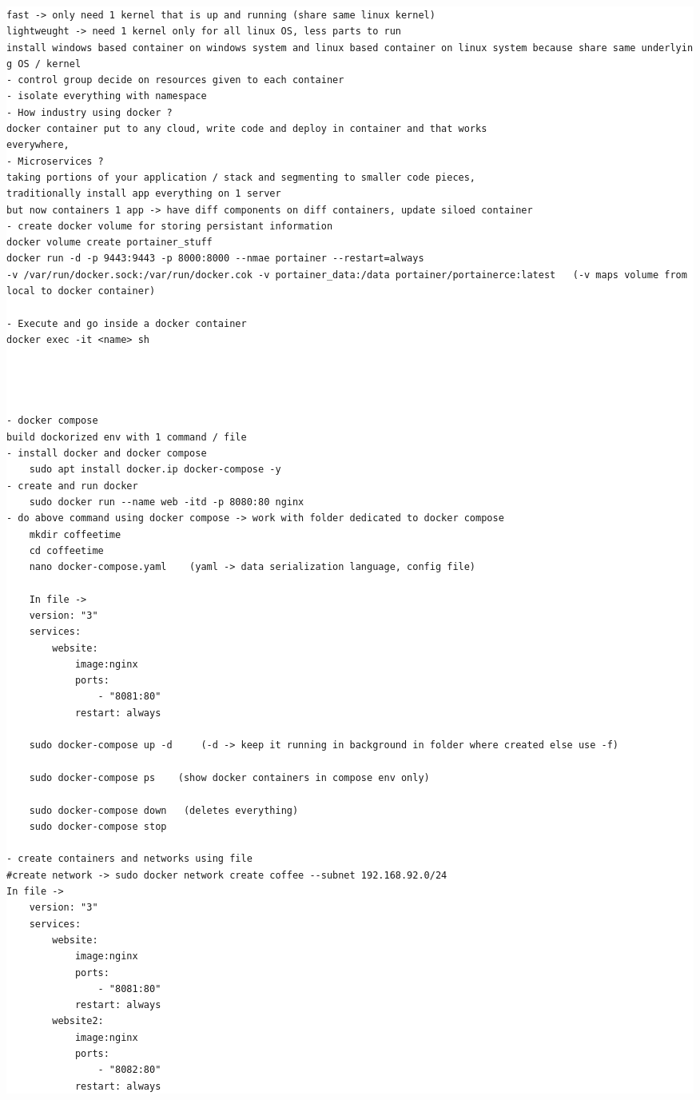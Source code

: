     fast -> only need 1 kernel that is up and running (share same linux kernel)
    lightweught -> need 1 kernel only for all linux OS, less parts to run
    install windows based container on windows system and linux based container on linux system because share same underlying OS / kernel 
    - control group decide on resources given to each container
    - isolate everything with namespace
    - How industry using docker ?
    docker container put to any cloud, write code and deploy in container and that works 
    everywhere, 
    - Microservices ?
    taking portions of your application / stack and segmenting to smaller code pieces, 
    traditionally install app everything on 1 server
    but now containers 1 app -> have diff components on diff containers, update siloed container
    - create docker volume for storing persistant information
    docker volume create portainer_stuff
    docker run -d -p 9443:9443 -p 8000:8000 --nmae portainer --restart=always 
    -v /var/run/docker.sock:/var/run/docker.cok -v portainer_data:/data portainer/portainerce:latest   (-v maps volume from local to docker container)

    - Execute and go inside a docker container
    docker exec -it <name> sh




    - docker compose 
    build dockorized env with 1 command / file
    - install docker and docker compose 
        sudo apt install docker.ip docker-compose -y 
    - create and run docker
        sudo docker run --name web -itd -p 8080:80 nginx
    - do above command using docker compose -> work with folder dedicated to docker compose
        mkdir coffeetime
        cd coffeetime
        nano docker-compose.yaml    (yaml -> data serialization language, config file)

        In file ->
        version: "3"
        services: 
            website:
                image:nginx
                ports:
                    - "8081:80"
                restart: always 

        sudo docker-compose up -d     (-d -> keep it running in background in folder where created else use -f)

        sudo docker-compose ps    (show docker containers in compose env only)

        sudo docker-compose down   (deletes everything)
        sudo docker-compose stop

    - create containers and networks using file 
    #create network -> sudo docker network create coffee --subnet 192.168.92.0/24
    In file ->
        version: "3"
        services: 
            website:
                image:nginx
                ports:
                    - "8081:80"
                restart: always     
            website2:
                image:nginx
                ports:
                    - "8082:80"
                restart: always 